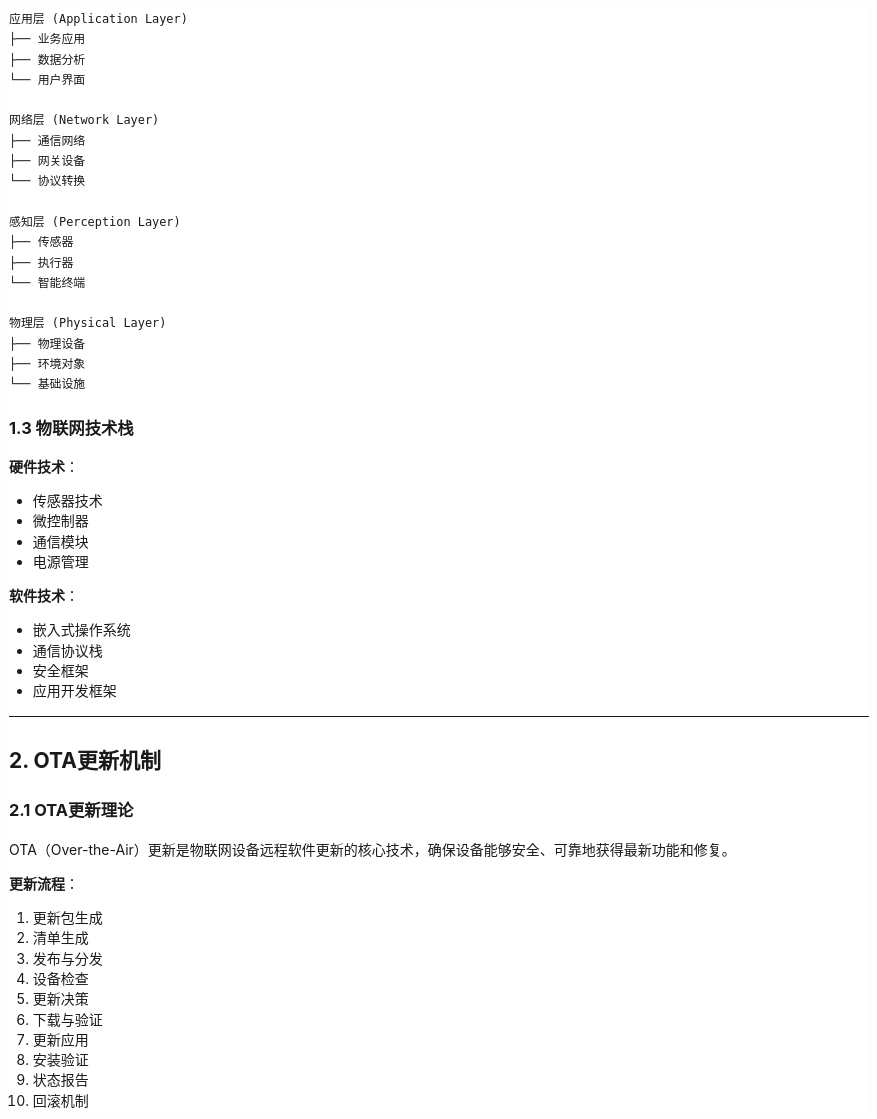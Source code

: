 ```text
应用层 (Application Layer)
├── 业务应用
├── 数据分析
└── 用户界面

网络层 (Network Layer)
├── 通信网络
├── 网关设备
└── 协议转换

感知层 (Perception Layer)
├── 传感器
├── 执行器
└── 智能终端

物理层 (Physical Layer)
├── 物理设备
├── 环境对象
└── 基础设施
```

### 1.3 物联网技术栈

**硬件技术**：

- 传感器技术
- 微控制器
- 通信模块
- 电源管理

**软件技术**：

- 嵌入式操作系统
- 通信协议栈
- 安全框架
- 应用开发框架

---

## 2. OTA更新机制

### 2.1 OTA更新理论

OTA（Over-the-Air）更新是物联网设备远程软件更新的核心技术，确保设备能够安全、可靠地获得最新功能和修复。

**更新流程**：

1. 更新包生成
2. 清单生成
3. 发布与分发
4. 设备检查
5. 更新决策
6. 下载与验证
7. 更新应用
8. 安装验证
9. 状态报告
10. 回滚机制
